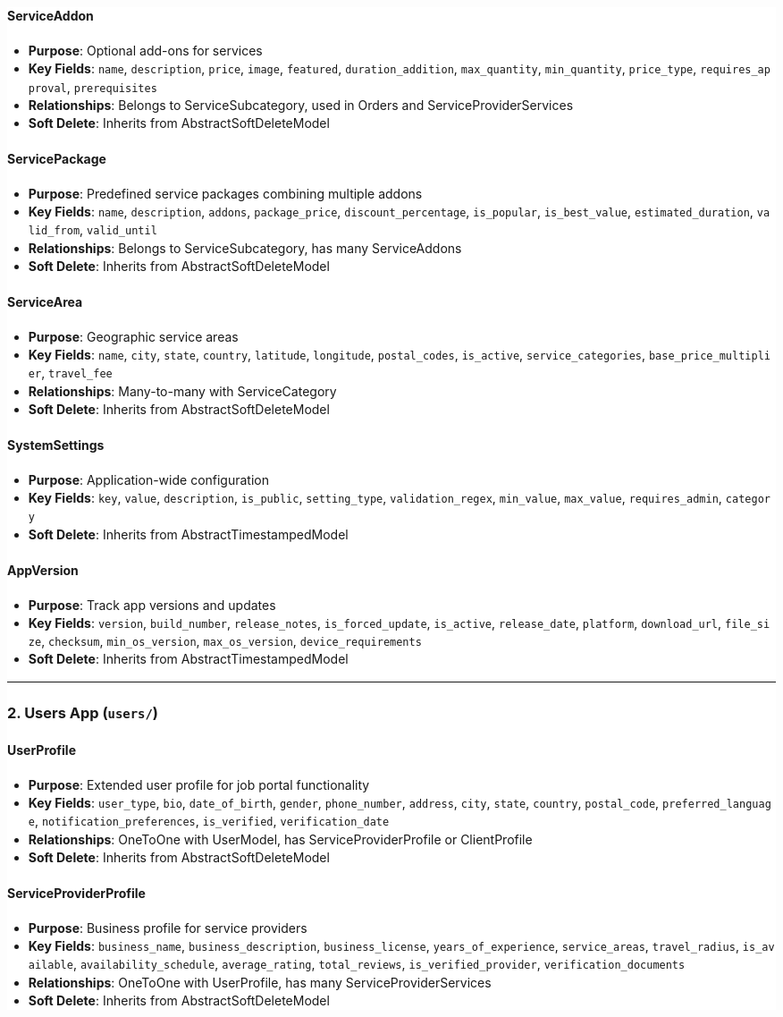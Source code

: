 #### **ServiceAddon**
- **Purpose**: Optional add-ons for services
- **Key Fields**: `name`, `description`, `price`, `image`, `featured`, `duration_addition`, `max_quantity`, `min_quantity`, `price_type`, `requires_approval`, `prerequisites`
- **Relationships**: Belongs to ServiceSubcategory, used in Orders and ServiceProviderServices
- **Soft Delete**: Inherits from AbstractSoftDeleteModel

#### **ServicePackage**
- **Purpose**: Predefined service packages combining multiple addons
- **Key Fields**: `name`, `description`, `addons`, `package_price`, `discount_percentage`, `is_popular`, `is_best_value`, `estimated_duration`, `valid_from`, `valid_until`
- **Relationships**: Belongs to ServiceSubcategory, has many ServiceAddons
- **Soft Delete**: Inherits from AbstractSoftDeleteModel

#### **ServiceArea**
- **Purpose**: Geographic service areas
- **Key Fields**: `name`, `city`, `state`, `country`, `latitude`, `longitude`, `postal_codes`, `is_active`, `service_categories`, `base_price_multiplier`, `travel_fee`
- **Relationships**: Many-to-many with ServiceCategory
- **Soft Delete**: Inherits from AbstractSoftDeleteModel

#### **SystemSettings**
- **Purpose**: Application-wide configuration
- **Key Fields**: `key`, `value`, `description`, `is_public`, `setting_type`, `validation_regex`, `min_value`, `max_value`, `requires_admin`, `category`
- **Soft Delete**: Inherits from AbstractTimestampedModel

#### **AppVersion**
- **Purpose**: Track app versions and updates
- **Key Fields**: `version`, `build_number`, `release_notes`, `is_forced_update`, `is_active`, `release_date`, `platform`, `download_url`, `file_size`, `checksum`, `min_os_version`, `max_os_version`, `device_requirements`
- **Soft Delete**: Inherits from AbstractTimestampedModel

---

### **2. Users App (`users/`)**

#### **UserProfile**
- **Purpose**: Extended user profile for job portal functionality
- **Key Fields**: `user_type`, `bio`, `date_of_birth`, `gender`, `phone_number`, `address`, `city`, `state`, `country`, `postal_code`, `preferred_language`, `notification_preferences`, `is_verified`, `verification_date`
- **Relationships**: OneToOne with UserModel, has ServiceProviderProfile or ClientProfile
- **Soft Delete**: Inherits from AbstractSoftDeleteModel

#### **ServiceProviderProfile**
- **Purpose**: Business profile for service providers
- **Key Fields**: `business_name`, `business_description`, `business_license`, `years_of_experience`, `service_areas`, `travel_radius`, `is_available`, `availability_schedule`, `average_rating`, `total_reviews`, `is_verified_provider`, `verification_documents`
- **Relationships**: OneToOne with UserProfile, has many ServiceProviderServices
- **Soft Delete**: Inherits from AbstractSoftDeleteModel
